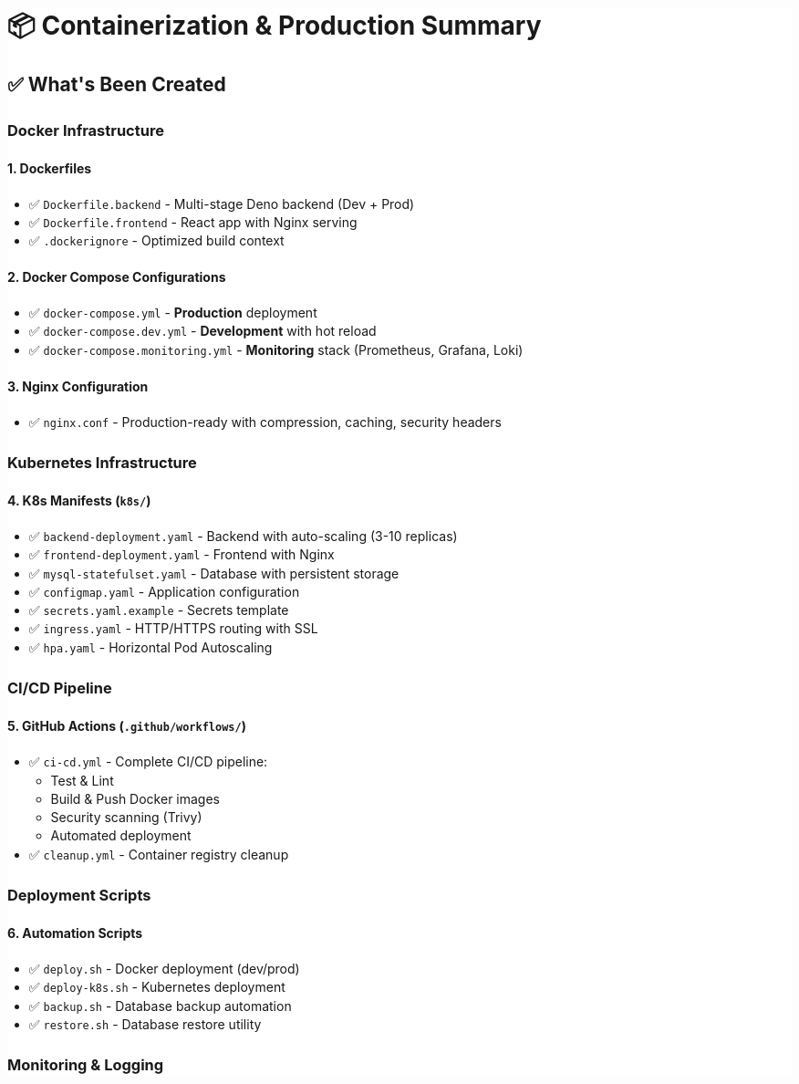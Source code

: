# 📦 Containerization & Production Summary

## ✅ What's Been Created

### Docker Infrastructure

#### 1. **Dockerfiles**
- ✅ `Dockerfile.backend` - Multi-stage Deno backend (Dev + Prod)
- ✅ `Dockerfile.frontend` - React app with Nginx serving
- ✅ `.dockerignore` - Optimized build context

#### 2. **Docker Compose Configurations**
- ✅ `docker-compose.yml` - **Production** deployment
- ✅ `docker-compose.dev.yml` - **Development** with hot reload
- ✅ `docker-compose.monitoring.yml` - **Monitoring** stack (Prometheus, Grafana, Loki)

#### 3. **Nginx Configuration**
- ✅ `nginx.conf` - Production-ready with compression, caching, security headers

### Kubernetes Infrastructure

#### 4. **K8s Manifests** (`k8s/`)
- ✅ `backend-deployment.yaml` - Backend with auto-scaling (3-10 replicas)
- ✅ `frontend-deployment.yaml` - Frontend with Nginx
- ✅ `mysql-statefulset.yaml` - Database with persistent storage
- ✅ `configmap.yaml` - Application configuration
- ✅ `secrets.yaml.example` - Secrets template
- ✅ `ingress.yaml` - HTTP/HTTPS routing with SSL
- ✅ `hpa.yaml` - Horizontal Pod Autoscaling

### CI/CD Pipeline

#### 5. **GitHub Actions** (`.github/workflows/`)
- ✅ `ci-cd.yml` - Complete CI/CD pipeline:
  - Test & Lint
  - Build & Push Docker images
  - Security scanning (Trivy)
  - Automated deployment
- ✅ `cleanup.yml` - Container registry cleanup

### Deployment Scripts

#### 6. **Automation Scripts**
- ✅ `deploy.sh` - Docker deployment (dev/prod)
- ✅ `deploy-k8s.sh` - Kubernetes deployment
- ✅ `backup.sh` - Database backup automation
- ✅ `restore.sh` - Database restore utility

### Monitoring & Logging
